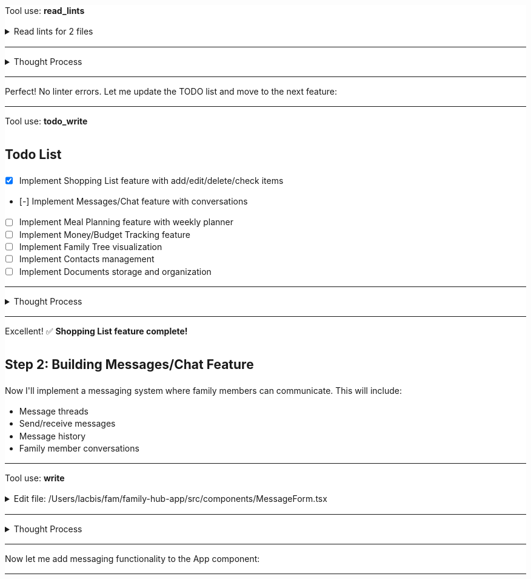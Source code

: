 
Tool use: **read_lints**

<details><summary>Read lints for 2 files</summary></details>

---

<think><details><summary>Thought Process</summary></details></think>

---

Perfect! No linter errors. Let me update the TODO list and move to the next feature:

---

Tool use: **todo_write**

## Todo List

- [x] Implement Shopping List feature with add/edit/delete/check items
- [-] Implement Messages/Chat feature with conversations
- [ ] Implement Meal Planning feature with weekly planner
- [ ] Implement Money/Budget Tracking feature
- [ ] Implement Family Tree visualization
- [ ] Implement Contacts management
- [ ] Implement Documents storage and organization

---

<think><details><summary>Thought Process</summary></details></think>

---

Excellent! ✅ **Shopping List feature complete!** 

## Step 2: Building Messages/Chat Feature

Now I'll implement a messaging system where family members can communicate. This will include:
- Message threads
- Send/receive messages
- Message history
- Family member conversations

---

Tool use: **write**


<details><summary>Edit file: /Users/lacbis/fam/family-hub-app/src/components/MessageForm.tsx</summary></details>

---

<think><details><summary>Thought Process</summary></details></think>

---

Now let me add messaging functionality to the App component:

---